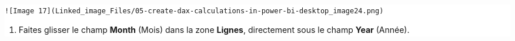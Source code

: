     ![Image 17](Linked_image_Files/05-create-dax-calculations-in-power-bi-desktop_image24.png)

1. Faites glisser le champ **Month** (Mois) dans la zone **Lignes**, directement sous le champ **Year** (Année).
